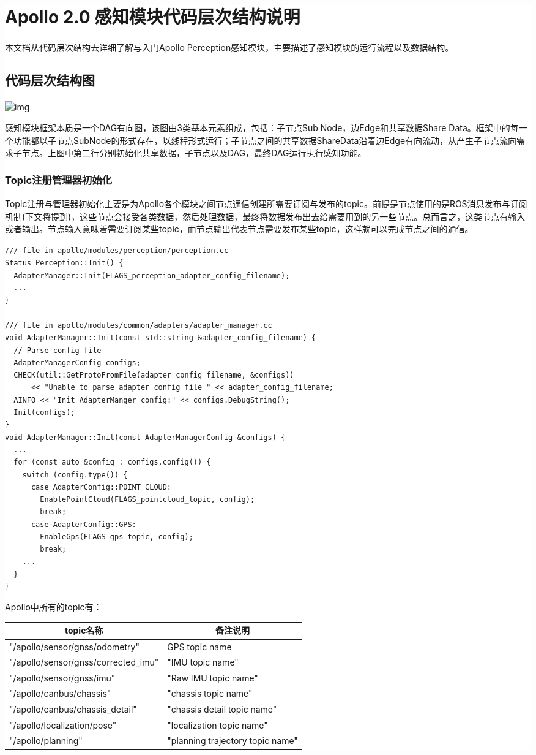 # Apollo 2.0 感知模块代码层次结构说明

本文档从代码层次结构去详细了解与入门Apollo Perception感知模块，主要描述了感知模块的运行流程以及数据结构。

## <a name="代码层次结构">代码层次结构图</a>

![img](https://github.com/YannZyl/Apollo-Note/blob/master/images/perception_software_arch.png)

感知模块框架本质是一个DAG有向图，该图由3类基本元素组成，包括：子节点Sub Node，边Edge和共享数据Share Data。框架中的每一个功能都以子节点SubNode的形式存在，以线程形式运行；子节点之间的共享数据ShareData沿着边Edge有向流动，从产生子节点流向需求子节点。上图中第二行分别初始化共享数据，子节点以及DAG，最终DAG运行执行感知功能。

### <a name="注册管理器初始化">Topic注册管理器初始化</a>

Topic注册与管理器初始化主要是为Apollo各个模块之间节点通信创建所需要订阅与发布的topic。前提是节点使用的是ROS消息发布与订阅机制(下文将提到)，这些节点会接受各类数据，然后处理数据，最终将数据发布出去给需要用到的另一些节点。总而言之，这类节点有输入或者输出。节点输入意味着需要订阅某些topic，而节点输出代表节点需要发布某些topic，这样就可以完成节点之间的通信。

```
/// file in apollo/modules/perception/perception.cc
Status Perception::Init() {
  AdapterManager::Init(FLAGS_perception_adapter_config_filename);
  ...
}

/// file in apollo/modules/common/adapters/adapter_manager.cc
void AdapterManager::Init(const std::string &adapter_config_filename) {
  // Parse config file
  AdapterManagerConfig configs;
  CHECK(util::GetProtoFromFile(adapter_config_filename, &configs))
      << "Unable to parse adapter config file " << adapter_config_filename;
  AINFO << "Init AdapterManger config:" << configs.DebugString();
  Init(configs);
}
void AdapterManager::Init(const AdapterManagerConfig &configs) {
  ...
  for (const auto &config : configs.config()) {
    switch (config.type()) {
      case AdapterConfig::POINT_CLOUD:
        EnablePointCloud(FLAGS_pointcloud_topic, config);
        break;
      case AdapterConfig::GPS:
        EnableGps(FLAGS_gps_topic, config);
        break;
    ...
  }
}
```

Apollo中所有的topic有：

| topic名称 | 备注说明 |
| --------- | -------- |
| "/apollo/sensor/gnss/odometry" | GPS topic name|
| "/apollo/sensor/gnss/corrected_imu" | "IMU topic name" |
| "/apollo/sensor/gnss/imu" | "Raw IMU topic name" |
| "/apollo/canbus/chassis" | "chassis topic name" |
| "/apollo/canbus/chassis_detail" | "chassis detail topic name" |
| "/apollo/localization/pose" | "localization topic name" |
| "/apollo/planning" | "planning trajectory topic name" |